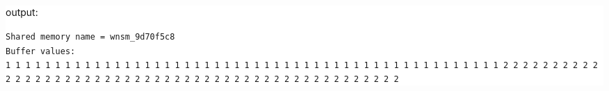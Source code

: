 output:

```
Shared memory name = wnsm_9d70f5c8
Buffer values:
1 1 1 1 1 1 1 1 1 1 1 1 1 1 1 1 1 1 1 1 1 1 1 1 1 1 1 1 1 1 1 1 1 1 1 1 1 1 1 1 1 1 1 1 1 1 1 1 1 1 2 2 2 2 2 2 2 2 2 2 2 2 2 2 2 2 2 2 2 2 2 2 2 2 2 2 2 2 2 2 2 2 2 2 2 2 2 2 2 2 2 2 2 2 2 2 2 2 2 2
```
